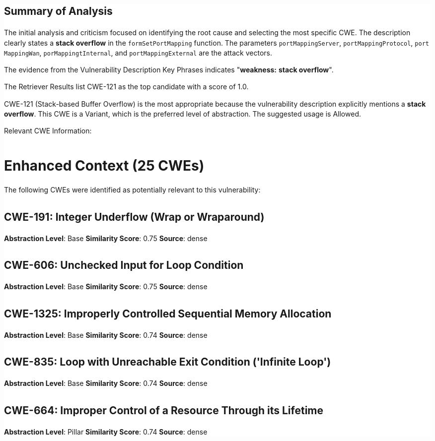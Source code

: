 ## Summary of Analysis
The initial analysis and criticism focused on identifying the root cause and selecting the most specific CWE. The description clearly states a **stack overflow** in the `formSetPortMapping` function. The parameters `portMappingServer`, `portMappingProtocol`, `portMappingWan`, `porMappingtInternal`, and `portMappingExternal` are the attack vectors.

The evidence from the Vulnerability Description Key Phrases indicates "**weakness:** **stack overflow**".

The Retriever Results list CWE-121 as the top candidate with a score of 1.0.

CWE-121 (Stack-based Buffer Overflow) is the most appropriate because the vulnerability description explicitly mentions a **stack overflow**. This CWE is a Variant, which is the preferred level of abstraction. The suggested usage is Allowed.

Relevant CWE Information:

# Enhanced Context (25 CWEs)
The following CWEs were identified as potentially relevant to this vulnerability:

## CWE-191: Integer Underflow (Wrap or Wraparound)
**Abstraction Level**: Base
**Similarity Score**: 0.75
**Source**: dense

## CWE-606: Unchecked Input for Loop Condition
**Abstraction Level**: Base
**Similarity Score**: 0.75
**Source**: dense

## CWE-1325: Improperly Controlled Sequential Memory Allocation
**Abstraction Level**: Base
**Similarity Score**: 0.74
**Source**: dense

## CWE-835: Loop with Unreachable Exit Condition ('Infinite Loop')
**Abstraction Level**: Base
**Similarity Score**: 0.74
**Source**: dense

## CWE-664: Improper Control of a Resource Through its Lifetime
**Abstraction Level**: Pillar
**Similarity Score**: 0.74
**Source**: dense
